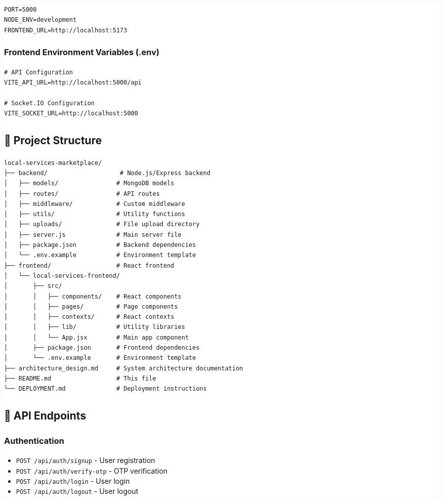 ```env
PORT=5000
NODE_ENV=development
FRONTEND_URL=http://localhost:5173
```

### Frontend Environment Variables (.env)

```env
# API Configuration
VITE_API_URL=http://localhost:5000/api

# Socket.IO Configuration
VITE_SOCKET_URL=http://localhost:5000
```

## 📁 Project Structure

```
local-services-marketplace/
├── backend/                    # Node.js/Express backend
│   ├── models/                # MongoDB models
│   ├── routes/                # API routes
│   ├── middleware/            # Custom middleware
│   ├── utils/                 # Utility functions
│   ├── uploads/               # File upload directory
│   ├── server.js              # Main server file
│   ├── package.json           # Backend dependencies
│   └── .env.example           # Environment template
├── frontend/                  # React frontend
│   └── local-services-frontend/
│       ├── src/
│       │   ├── components/    # React components
│       │   ├── pages/         # Page components
│       │   ├── contexts/      # React contexts
│       │   ├── lib/           # Utility libraries
│       │   └── App.jsx        # Main app component
│       ├── package.json       # Frontend dependencies
│       └── .env.example       # Environment template
├── architecture_design.md     # System architecture documentation
├── README.md                  # This file
└── DEPLOYMENT.md              # Deployment instructions
```

## 🔧 API Endpoints

### Authentication
- `POST /api/auth/signup` - User registration
- `POST /api/auth/verify-otp` - OTP verification
- `POST /api/auth/login` - User login
- `POST /api/auth/logout` - User logout
